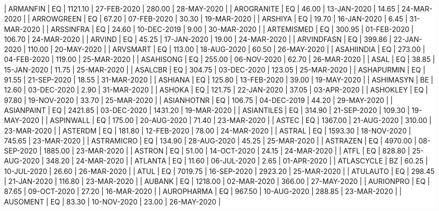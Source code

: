 | ARMANFIN | EQ | 1121.10 | 27-FEB-2020 | 280.00 | 28-MAY-2020 |
| AROGRANITE | EQ | 46.00 | 13-JAN-2020 | 14.65 | 24-MAR-2020 |
| ARROWGREEN | EQ | 67.20 | 07-FEB-2020 | 30.30 | 19-MAR-2020 |
| ARSHIYA | EQ | 19.70 | 16-JAN-2020 | 6.45 | 31-MAR-2020 |
| ARSSINFRA | EQ | 24.60 | 10-DEC-2019 | 9.00 | 30-MAR-2020 |
| ARTEMISMED | EQ | 300.95 | 01-FEB-2020 | 106.70 | 24-MAR-2020 |
| ARVIND | EQ | 45.25 | 17-JAN-2020 | 19.00 | 24-MAR-2020 |
| ARVINDFASN | EQ | 399.86 | 22-JAN-2020 | 110.00 | 20-MAY-2020 |
| ARVSMART | EQ | 113.00 | 18-AUG-2020 | 60.50 | 26-MAY-2020 |
| ASAHIINDIA | EQ | 273.00 | 04-FEB-2020 | 119.00 | 25-MAR-2020 |
| ASAHISONG | EQ | 255.00 | 06-NOV-2020 | 62.70 | 26-MAR-2020 |
| ASAL | EQ | 38.85 | 15-JAN-2020 | 11.75 | 25-MAR-2020 |
| ASALCBR | EQ | 304.75 | 03-DEC-2020 | 123.05 | 25-MAR-2020 |
| ASHAPURMIN | EQ | 91.55 | 21-SEP-2020 | 18.55 | 31-MAR-2020 |
| ASHIANA | EQ | 125.80 | 13-FEB-2020 | 39.00 | 19-MAY-2020 |
| ASHIMASYN | BE | 12.60 | 03-DEC-2020 | 2.90 | 31-MAR-2020 |
| ASHOKA | EQ | 121.75 | 22-JAN-2020 | 37.05 | 03-APR-2020 |
| ASHOKLEY | EQ | 97.80 | 19-NOV-2020 | 33.70 | 25-MAR-2020 |
| ASIANHOTNR | EQ | 106.75 | 04-DEC-2019 | 44.20 | 29-MAY-2020 |
| ASIANPAINT | EQ | 2421.85 | 03-DEC-2020 | 1431.20 | 19-MAR-2020 |
| ASIANTILES | EQ | 314.90 | 21-SEP-2020 | 109.30 | 19-MAY-2020 |
| ASPINWALL | EQ | 175.00 | 20-AUG-2020 | 71.40 | 23-MAR-2020 |
| ASTEC | EQ | 1367.00 | 21-AUG-2020 | 310.00 | 23-MAR-2020 |
| ASTERDM | EQ | 181.80 | 12-FEB-2020 | 78.00 | 24-MAR-2020 |
| ASTRAL | EQ | 1593.30 | 18-NOV-2020 | 745.65 | 23-MAR-2020 |
| ASTRAMICRO | EQ | 134.90 | 28-AUG-2020 | 45.25 | 25-MAR-2020 |
| ASTRAZEN | EQ | 4970.00 | 08-SEP-2020 | 1885.00 | 23-MAR-2020 |
| ASTRON | EQ | 51.00 | 14-OCT-2020 | 24.15 | 24-MAR-2020 |
| ATFL | EQ | 828.80 | 25-AUG-2020 | 348.20 | 24-MAR-2020 |
| ATLANTA | EQ | 11.60 | 06-JUL-2020 | 2.65 | 01-APR-2020 |
| ATLASCYCLE | BZ | 60.25 | 10-JUL-2020 | 26.60 | 26-MAR-2020 |
| ATUL | EQ | 7019.75 | 16-SEP-2020 | 2923.20 | 25-MAR-2020 |
| ATULAUTO | EQ | 298.45 | 21-JAN-2020 | 116.80 | 23-MAR-2020 |
| AUBANK | EQ | 1218.00 | 02-MAR-2020 | 366.00 | 27-MAY-2020 |
| AURIONPRO | EQ | 87.65 | 09-OCT-2020 | 27.20 | 16-MAR-2020 |
| AUROPHARMA | EQ | 967.50 | 10-AUG-2020 | 288.85 | 23-MAR-2020 |
| AUSOMENT | EQ | 83.30 | 10-NOV-2020 | 23.00 | 26-MAY-2020 |